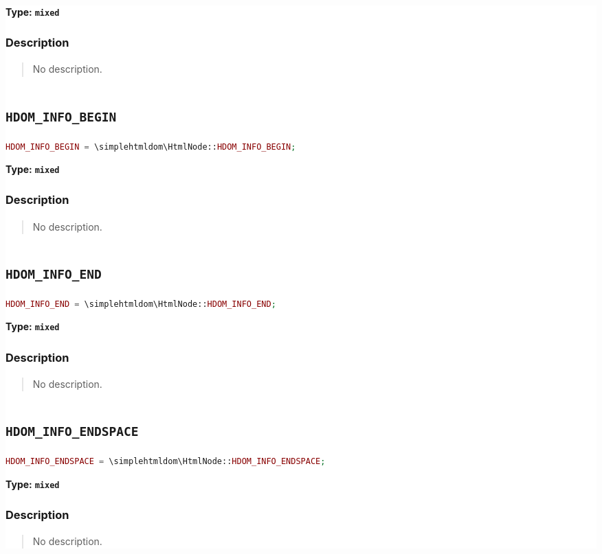 **Type:** **`mixed`**

### Description

> No description.

| | |
|:--------:| ----------- |

        
##  `HDOM_INFO_BEGIN`    



```php
HDOM_INFO_BEGIN = \simplehtmldom\HtmlNode::HDOM_INFO_BEGIN;
```

**Type:** **`mixed`**

### Description

> No description.

| | |
|:--------:| ----------- |

        
##  `HDOM_INFO_END`    



```php
HDOM_INFO_END = \simplehtmldom\HtmlNode::HDOM_INFO_END;
```

**Type:** **`mixed`**

### Description

> No description.

| | |
|:--------:| ----------- |

        
##  `HDOM_INFO_ENDSPACE`    



```php
HDOM_INFO_ENDSPACE = \simplehtmldom\HtmlNode::HDOM_INFO_ENDSPACE;
```

**Type:** **`mixed`**

### Description

> No description.

